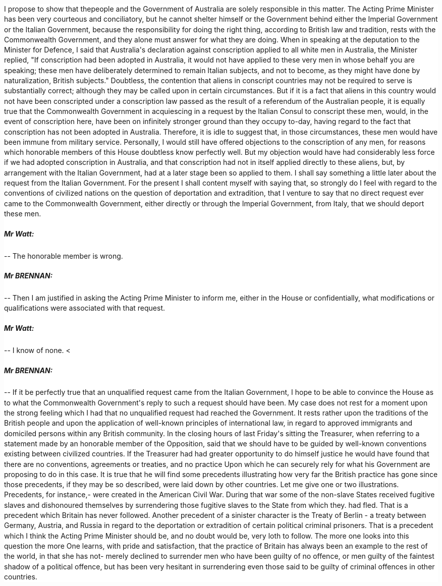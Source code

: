 I propose to show that thepeople and the Government of Australia are solely responsible in this matter. The Acting Prime Minister has been very courteous and conciliatory, but he cannot shelter himself or the Government behind either the Imperial Government or the Italian Government, because the responsibility for doing the right thing, according to British law and tradition, rests with the Commonwealth Government, and they alone must answer for what they are doing. When in speaking at the deputation to the Minister for Defence, I said that Australia's declaration against conscription applied to all white men in Australia, the Minister replied, "If conscription had been adopted in Australia, it would not have applied to these very men in whose behalf  you are speaking; these men have deliberately determined to remain Italian subjects, and not to become, as they might have done by naturalization, British subjects." Doubtless, the contention that aliens in conscript countries may not be required to serve is substantially correct; although they may be called upon in certain circumstances. But if it is a fact that aliens in this country would not have been conscripted under a conscription law passed as the result of a referendum of the Australian people, it is equally true that the Commonwealth Government in acquiescing in a request by the Italian Consul to conscript these men, would, in the event of conscription here, have been on infinitely stronger ground than they occupy to-day, having regard to the fact that conscription has not been adopted in Australia. Therefore, it is idle to suggest that, in those circumstances, these men would have been immune from military service. Personally, I would still have offered objections to the conscription of any men, for reasons which honorable members of this House doubtless know perfectly well. But my objection would have had considerably less force if we had adopted conscription in Australia, and that conscription had not in itself applied directly to these aliens, but, by arrangement with the Italian Government, had at a later stage been so applied to them. I shall say something a little later about the request from the Italian Government. For the present I shall content myself with saying that, so strongly do I feel with regard to the conventions of civilized nations on the question of deportation and extradition, that I venture to say that no direct request ever came to the Commonwealth Government, either directly or through the Imperial Government, from Italy, that we should deport these men. 

##### Mr Watt:

-- The honorable member is wrong. 

##### Mr BRENNAN:

-- Then I am justified in asking the Acting Prime Minister to inform me, either in the House or confidentially, what modifications or qualifications were associated with that request. 

##### Mr Watt:

-- I know of none. &lt; 

##### Mr BRENNAN:

-- If it be perfectly true that an unqualified request came from the Italian Government, I hope to be able to convince the House as to what the Commonwealth Government's reply to such a request should have been. My case does not rest for a moment upon the strong feeling which I had that no unqualified request had reached the Government. It rests rather upon the traditions of the British people and upon the application of well-known principles of international law, in regard to approved immigrants and domiciled persons within any British community. In the closing hours of last Friday's sitting the Treasurer, when referring to a statement made by an honorable member of the Opposition, said that we should have to be guided by well-known conventions existing between civilized countries. If the Treasurer had had greater opportunity to do himself justice he would have found that there are no conventions, agreements or treaties, and no practice Upon which he can securely rely for what his Government are proposing to do in this case. It is true that he will find some precedents illustrating how very far the British practice has gone since those precedents, if they may be so described, were laid down by other countries. Let me give one or two illustrations. Precedents, for instance,- were created in the American Civil War. During that war some of the non-slave States received fugitive slaves and dishonoured themselves by surrendering those fugitive slaves to the State from which they. had fled. That is a precedent which Britain has never followed. Another precedent of a sinister character is the Treaty of Berlin - a treaty between Germany, Austria, and Russia in regard to the deportation or extradition of certain political criminal prisoners. That is a precedent which I think the Acting Prime Minister should be, and no doubt would be, very loth to follow. The more one looks into this question the more One learns, with pride and satisfaction, that the practice of Britain has always been an example to the rest of the world, in that she has not- merely declined to surrender men who have been guilty of no offence, or men guilty of the faintest shadow of a political offence, but has been very hesitant in surrendering even those said to be guilty of criminal offences in other countries. 